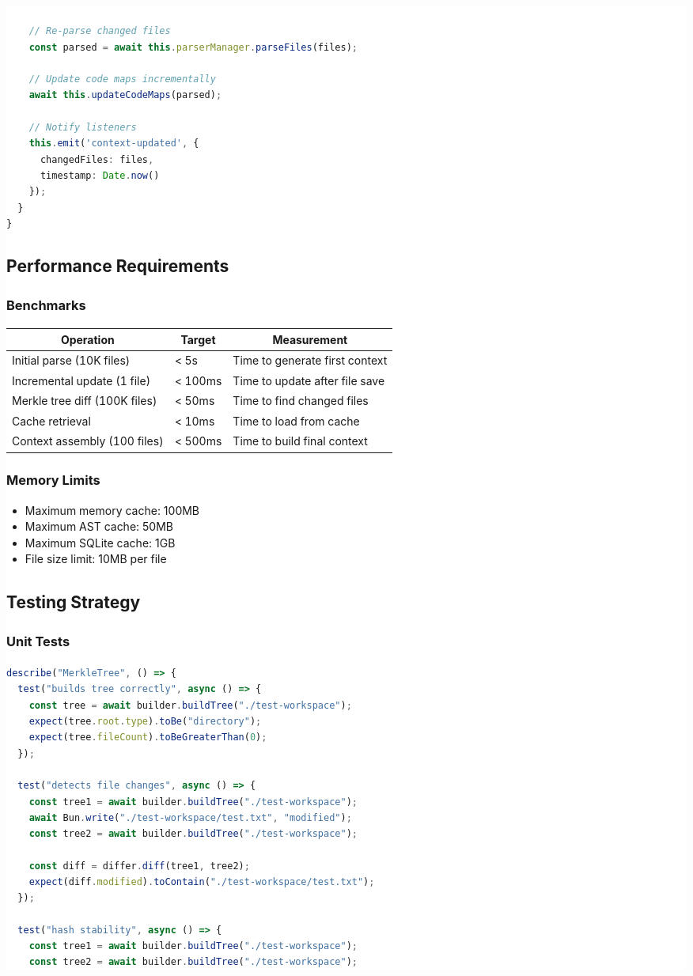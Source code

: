 ```typescript
    
    // Re-parse changed files
    const parsed = await this.parserManager.parseFiles(files);
    
    // Update code maps incrementally
    await this.updateCodeMaps(parsed);
    
    // Notify listeners
    this.emit('context-updated', {
      changedFiles: files,
      timestamp: Date.now()
    });
  }
}
```

## Performance Requirements

### Benchmarks

| Operation | Target | Measurement |
|-----------|--------|-------------|
| Initial parse (10K files) | < 5s | Time to generate first context |
| Incremental update (1 file) | < 100ms | Time to update after file save |
| Merkle tree diff (100K files) | < 50ms | Time to find changed files |
| Cache retrieval | < 10ms | Time to load from cache |
| Context assembly (100 files) | < 500ms | Time to build final context |

### Memory Limits

- Maximum memory cache: 100MB
- Maximum AST cache: 50MB  
- Maximum SQLite cache: 1GB
- File size limit: 10MB per file

## Testing Strategy

### Unit Tests

```typescript
describe("MerkleTree", () => {
  test("builds tree correctly", async () => {
    const tree = await builder.buildTree("./test-workspace");
    expect(tree.root.type).toBe("directory");
    expect(tree.fileCount).toBeGreaterThan(0);
  });
  
  test("detects file changes", async () => {
    const tree1 = await builder.buildTree("./test-workspace");
    await Bun.write("./test-workspace/test.txt", "modified");
    const tree2 = await builder.buildTree("./test-workspace");
    
    const diff = differ.diff(tree1, tree2);
    expect(diff.modified).toContain("./test-workspace/test.txt");
  });
  
  test("hash stability", async () => {
    const tree1 = await builder.buildTree("./test-workspace");
    const tree2 = await builder.buildTree("./test-workspace");
```